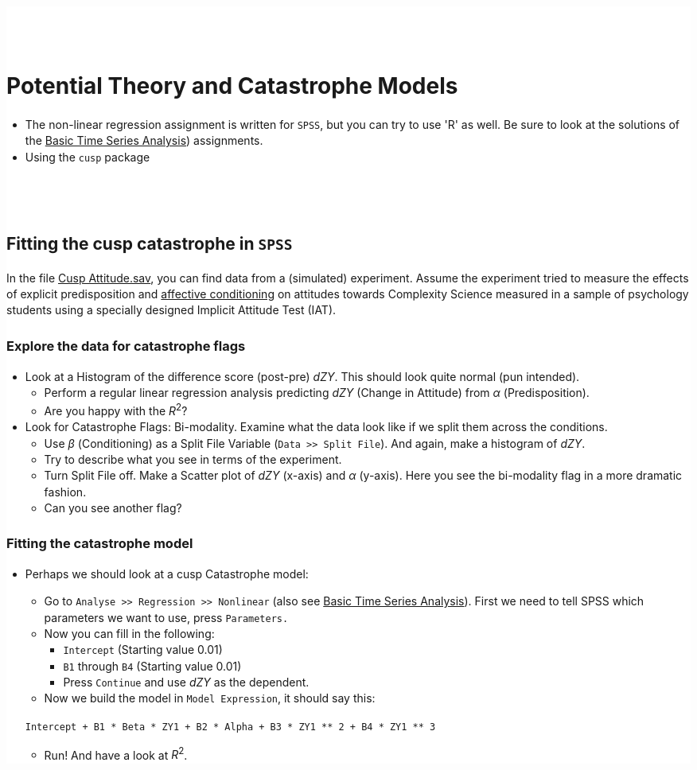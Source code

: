 </br>
</br>

# **Potential Theory and Catastrophe Models**

* The non-linear regression assignment is written for `SPSS`, but you can try to use 'R' as well. Be sure to look at the solutions of the [Basic Time Series Analysis](#bta)) assignments.
* Using the `cusp` package 

</br>
</br>

## **Fitting the cusp catastrophe in `SPSS`**

In the file [Cusp Attitude.sav](https://github.com/FredHasselman/DCS/raw/master/assignmentData/Potential_Catastrophe/Cusp%20attitude.sav), you can find data from a (simulated) experiment. Assume the experiment tried to measure the effects of explicit predisposition and [affective conditioning](http://onlinelibrary.wiley.com/doi/10.1002/mar.4220110207/abstract) on attitudes towards Complexity Science measured in a sample of psychology students using a specially designed Implicit Attitude Test (IAT).


### Explore the data for catastrophe flags

* Look at a Histogram of the difference score (post-pre) $dZY$. This should look quite normal (pun intended).
    -	Perform a regular linear regression analysis predicting $dZY$ (Change in Attitude) from $\alpha$ (Predisposition). 
    - Are you happy with the $R^2$?
* Look for Catastrophe Flags: Bi-modality. Examine what the data look like if we split them across the conditions.
    - Use $\beta$ (Conditioning) as a Split File Variable (`Data >> Split File`). And again, make a histogram of $dZY$.
    - Try to describe what you see in terms of the experiment.
    - Turn Split File off. Make a Scatter plot of $dZY$ (x-axis) and $\alpha$ (y-axis). Here you see the bi-modality flag in a more dramatic fashion. 
     - Can you see another flag?     
      

### Fitting the catastrophe model

* Perhaps we should look at a cusp Catastrophe model:

   - Go to `Analyse >> Regression >> Nonlinear` (also see [Basic Time Series Analysis](#bta)). First we need to tell SPSS which parameters we want to use, press `Parameters.` 
    - Now you can fill in the following: 
        + `Intercept` (Starting value $0.01$)
        + `B1` through `B4` (Starting value $0.01$)
        + Press `Continue` and use $dZY$ as the dependent. 
    - Now we build the model in `Model Expression`, it should say this: 
    ```
    Intercept + B1 * Beta * ZY1 + B2 * Alpha + B3 * ZY1 ** 2 + B4 * ZY1 ** 3
    ```
    - Run! And have a look at $R^2$.
